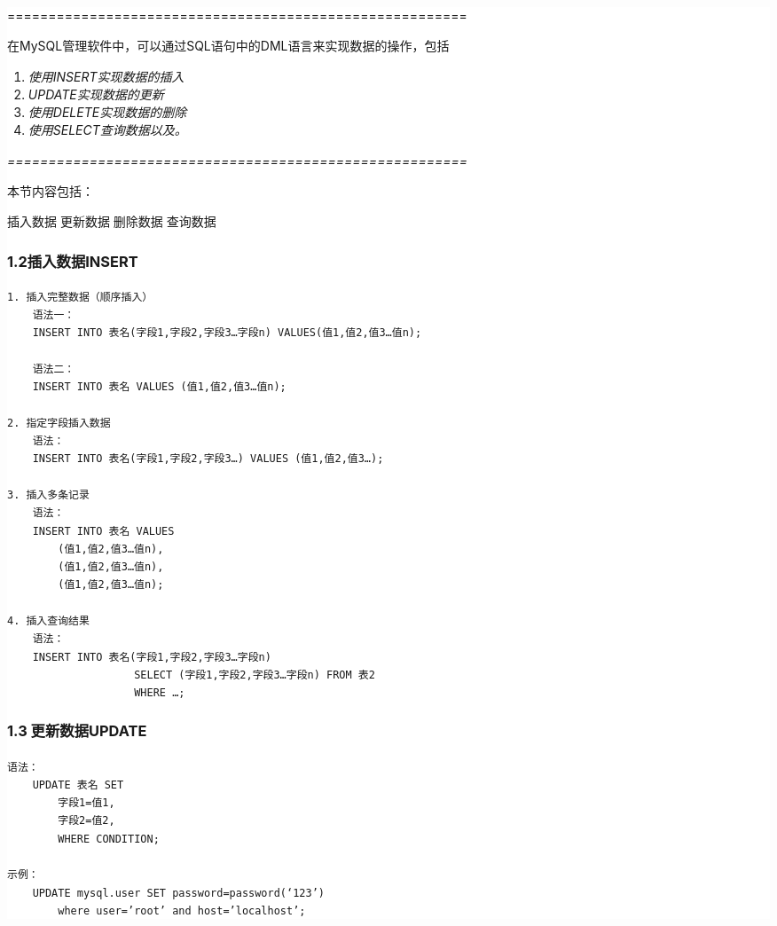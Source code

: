 ========================================================

在MySQL管理软件中，可以通过SQL语句中的DML语言来实现数据的操作，包括

1. *使用INSERT实现数据的插入*
2. *UPDATE实现数据的更新*
3. *使用DELETE实现数据的删除*
4. *使用SELECT查询数据以及。*

*========================================================*

本节内容包括：

插入数据
更新数据
删除数据
查询数据

### 1.2插入数据INSERT



```
1. 插入完整数据（顺序插入）
    语法一：
    INSERT INTO 表名(字段1,字段2,字段3…字段n) VALUES(值1,值2,值3…值n);

    语法二：
    INSERT INTO 表名 VALUES (值1,值2,值3…值n);

2. 指定字段插入数据
    语法：
    INSERT INTO 表名(字段1,字段2,字段3…) VALUES (值1,值2,值3…);

3. 插入多条记录
    语法：
    INSERT INTO 表名 VALUES
        (值1,值2,值3…值n),
        (值1,值2,值3…值n),
        (值1,值2,值3…值n);
        
4. 插入查询结果
    语法：
    INSERT INTO 表名(字段1,字段2,字段3…字段n) 
                    SELECT (字段1,字段2,字段3…字段n) FROM 表2
                    WHERE …;
```



### 1.3 更新数据UPDATE

```
语法：
    UPDATE 表名 SET
        字段1=值1,
        字段2=值2,
        WHERE CONDITION;

示例：
    UPDATE mysql.user SET password=password(‘123’) 
        where user=’root’ and host=’localhost’;
```
